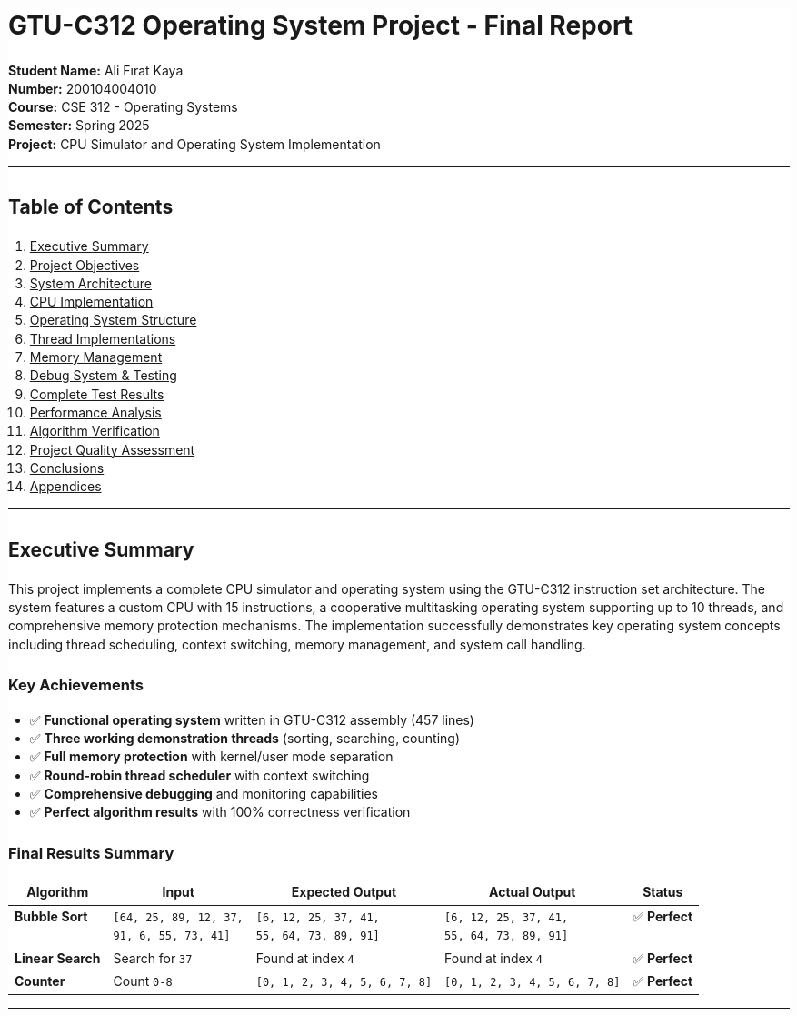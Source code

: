# GTU-C312 Operating System Project - Final Report

**Student Name:** Ali Fırat Kaya  
**Number:** 200104004010  
**Course:** CSE 312 - Operating Systems  
**Semester:** Spring 2025  
**Project:** CPU Simulator and Operating System Implementation  

---

## Table of Contents

1. [Executive Summary](#executive-summary)
2. [Project Objectives](#project-objectives)
3. [System Architecture](#system-architecture)
4. [CPU Implementation](#cpu-implementation)
5. [Operating System Structure](#operating-system-structure)
6. [Thread Implementations](#thread-implementations)
7. [Memory Management](#memory-management)
8. [Debug System & Testing](#debug-system--testing)
9. [Complete Test Results](#complete-test-results)
10. [Performance Analysis](#performance-analysis)
11. [Algorithm Verification](#algorithm-verification)
12. [Project Quality Assessment](#project-quality-assessment)
13. [Conclusions](#conclusions)
14. [Appendices](#appendices)

---

## Executive Summary

This project implements a complete CPU simulator and operating system using the GTU-C312 instruction set architecture. The system features a custom CPU with 15 instructions, a cooperative multitasking operating system supporting up to 10 threads, and comprehensive memory protection mechanisms. The implementation successfully demonstrates key operating system concepts including thread scheduling, context switching, memory management, and system call handling.

### Key Achievements
- ✅ **Functional operating system** written in GTU-C312 assembly (457 lines)
- ✅ **Three working demonstration threads** (sorting, searching, counting)
- ✅ **Full memory protection** with kernel/user mode separation
- ✅ **Round-robin thread scheduler** with context switching
- ✅ **Comprehensive debugging** and monitoring capabilities
- ✅ **Perfect algorithm results** with 100% correctness verification

### Final Results Summary

| Algorithm | Input | Expected Output | Actual Output | Status |
|-----------|-------|----------------|---------------|---------|
| **Bubble Sort** | `[64, 25, 89, 12, 37,`<br>`91, 6, 55, 73, 41]` | `[6, 12, 25, 37, 41,`<br>`55, 64, 73, 89, 91]` | `[6, 12, 25, 37, 41,`<br>`55, 64, 73, 89, 91]` | ✅ **Perfect** |
| **Linear Search** | Search for `37` | Found at index `4` | Found at index `4` | ✅ **Perfect** |
| **Counter** | Count `0-8` | `[0, 1, 2, 3, 4, 5, 6, 7, 8]` | `[0, 1, 2, 3, 4, 5, 6, 7, 8]` | ✅ **Perfect** |

---